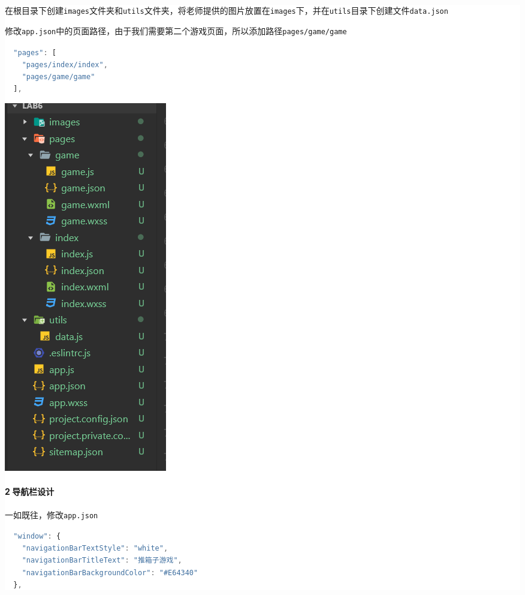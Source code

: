 在根目录下创建`images`文件夹和`utils`文件夹，将老师提供的图片放置在`images`下，并在`utils`目录下创建文件`data.json`

修改`app.json`中的页面路径，由于我们需要第二个游戏页面，所以添加路径`pages/game/game`

```js
  "pages": [
    "pages/index/index",
    "pages/game/game"
  ],
```

![image-20240903105937808](%E5%AE%9E%E9%AA%8C%E5%85%AD.assets/image-20240903105937808.png)

#### 2 导航栏设计

一如既往，修改`app.json`

```js
  "window": {
    "navigationBarTextStyle": "white",
    "navigationBarTitleText": "推箱子游戏",
    "navigationBarBackgroundColor": "#E64340"
  },
```
